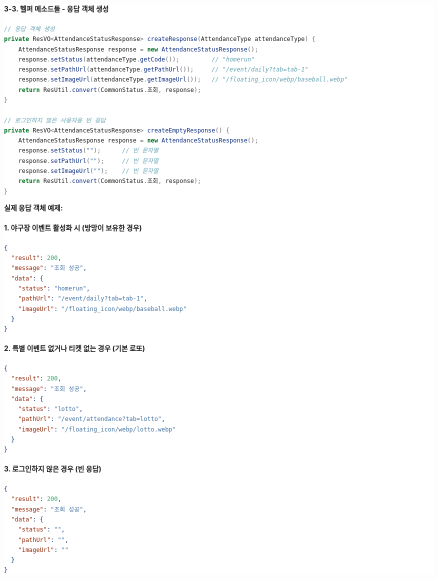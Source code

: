 #### 3-3. 헬퍼 메소드들 - 응답 객체 생성
```java
// 응답 객체 생성
private ResVO<AttendanceStatusResponse> createResponse(AttendanceType attendanceType) {
    AttendanceStatusResponse response = new AttendanceStatusResponse();
    response.setStatus(attendanceType.getCode());         // "homerun"
    response.setPathUrl(attendanceType.getPathUrl());     // "/event/daily?tab=tab-1"
    response.setImageUrl(attendanceType.getImageUrl());   // "/floating_icon/webp/baseball.webp"
    return ResUtil.convert(CommonStatus.조회, response);
}

// 로그인하지 않은 사용자용 빈 응답
private ResVO<AttendanceStatusResponse> createEmptyResponse() {
    AttendanceStatusResponse response = new AttendanceStatusResponse();
    response.setStatus("");      // 빈 문자열
    response.setPathUrl("");     // 빈 문자열
    response.setImageUrl("");    // 빈 문자열
    return ResUtil.convert(CommonStatus.조회, response);
}
```

**실제 응답 객체 예제:**

#### 1. 야구장 이벤트 활성화 시 (방망이 보유한 경우)
```json
{
  "result": 200,
  "message": "조회 성공",
  "data": {
    "status": "homerun",
    "pathUrl": "/event/daily?tab=tab-1",
    "imageUrl": "/floating_icon/webp/baseball.webp"
  }
}
```

#### 2. 특별 이벤트 없거나 티켓 없는 경우 (기본 로또)
```json
{
  "result": 200,
  "message": "조회 성공", 
  "data": {
    "status": "lotto",
    "pathUrl": "/event/attendance?tab=lotto",
    "imageUrl": "/floating_icon/webp/lotto.webp"
  }
}
```

#### 3. 로그인하지 않은 경우 (빈 응답)
```json
{
  "result": 200,
  "message": "조회 성공",
  "data": {
    "status": "",
    "pathUrl": "",
    "imageUrl": ""
  }
}
```
